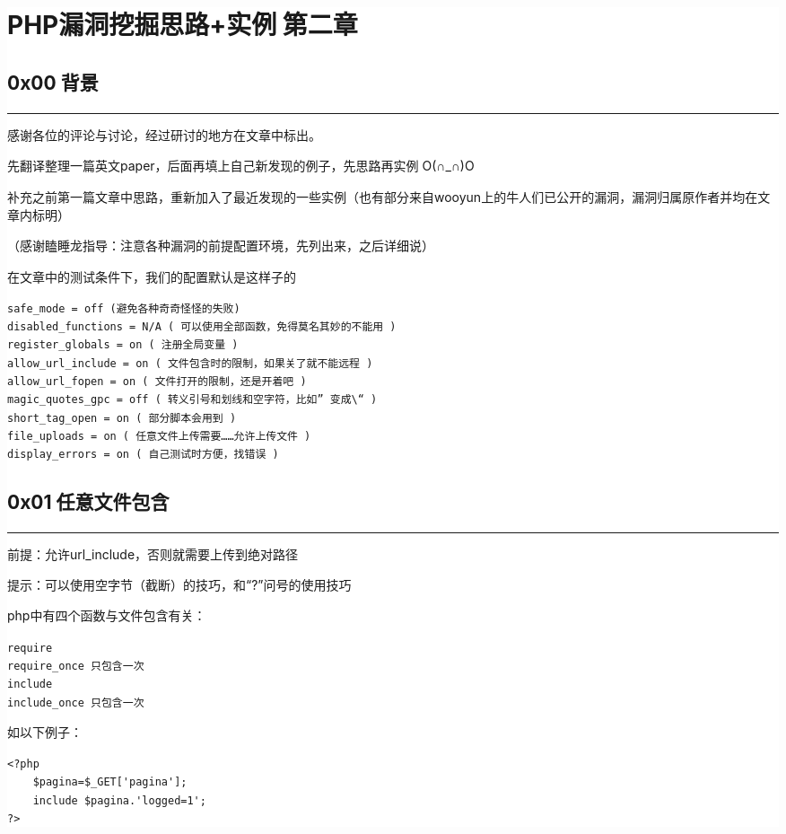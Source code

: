 # PHP漏洞挖掘思路+实例 第二章

0x00 背景
-------

* * *

感谢各位的评论与讨论，经过研讨的地方在文章中标出。

先翻译整理一篇英文paper，后面再填上自己新发现的例子，先思路再实例 O(∩_∩)O

补充之前第一篇文章中思路，重新加入了最近发现的一些实例（也有部分来自wooyun上的牛人们已公开的漏洞，漏洞归属原作者并均在文章内标明）

（感谢瞌睡龙指导：注意各种漏洞的前提配置环境，先列出来，之后详细说）

在文章中的测试条件下，我们的配置默认是这样子的

```
safe_mode = off (避免各种奇奇怪怪的失败)
disabled_functions = N/A ( 可以使用全部函数，免得莫名其妙的不能用 )
register_globals = on ( 注册全局变量 )
allow_url_include = on ( 文件包含时的限制，如果关了就不能远程 )
allow_url_fopen = on ( 文件打开的限制，还是开着吧 )
magic_quotes_gpc = off ( 转义引号和划线和空字符，比如” 变成\“ )
short_tag_open = on ( 部分脚本会用到 ) 
file_uploads = on ( 任意文件上传需要……允许上传文件 )
display_errors = on ( 自己测试时方便，找错误 )

```

0x01 任意文件包含
-----------

* * *

前提：允许url_include，否则就需要上传到绝对路径

提示：可以使用空字节（截断）的技巧，和“?”问号的使用技巧

php中有四个函数与文件包含有关：

```
require
require_once 只包含一次
include 
include_once 只包含一次

```

如以下例子：

```
<?php
    $pagina=$_GET['pagina'];
    include $pagina.'logged=1';
?>

```
